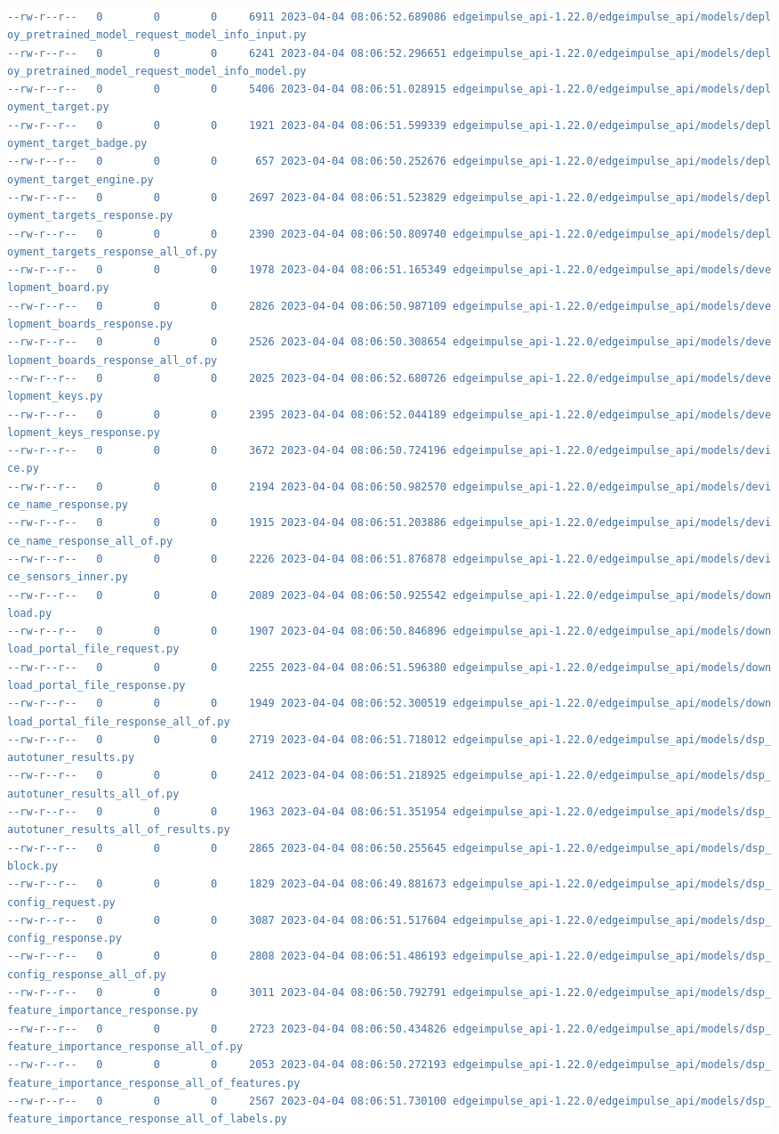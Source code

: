 ```diff
--rw-r--r--   0        0        0     6911 2023-04-04 08:06:52.689086 edgeimpulse_api-1.22.0/edgeimpulse_api/models/deploy_pretrained_model_request_model_info_input.py
--rw-r--r--   0        0        0     6241 2023-04-04 08:06:52.296651 edgeimpulse_api-1.22.0/edgeimpulse_api/models/deploy_pretrained_model_request_model_info_model.py
--rw-r--r--   0        0        0     5406 2023-04-04 08:06:51.028915 edgeimpulse_api-1.22.0/edgeimpulse_api/models/deployment_target.py
--rw-r--r--   0        0        0     1921 2023-04-04 08:06:51.599339 edgeimpulse_api-1.22.0/edgeimpulse_api/models/deployment_target_badge.py
--rw-r--r--   0        0        0      657 2023-04-04 08:06:50.252676 edgeimpulse_api-1.22.0/edgeimpulse_api/models/deployment_target_engine.py
--rw-r--r--   0        0        0     2697 2023-04-04 08:06:51.523829 edgeimpulse_api-1.22.0/edgeimpulse_api/models/deployment_targets_response.py
--rw-r--r--   0        0        0     2390 2023-04-04 08:06:50.809740 edgeimpulse_api-1.22.0/edgeimpulse_api/models/deployment_targets_response_all_of.py
--rw-r--r--   0        0        0     1978 2023-04-04 08:06:51.165349 edgeimpulse_api-1.22.0/edgeimpulse_api/models/development_board.py
--rw-r--r--   0        0        0     2826 2023-04-04 08:06:50.987109 edgeimpulse_api-1.22.0/edgeimpulse_api/models/development_boards_response.py
--rw-r--r--   0        0        0     2526 2023-04-04 08:06:50.308654 edgeimpulse_api-1.22.0/edgeimpulse_api/models/development_boards_response_all_of.py
--rw-r--r--   0        0        0     2025 2023-04-04 08:06:52.680726 edgeimpulse_api-1.22.0/edgeimpulse_api/models/development_keys.py
--rw-r--r--   0        0        0     2395 2023-04-04 08:06:52.044189 edgeimpulse_api-1.22.0/edgeimpulse_api/models/development_keys_response.py
--rw-r--r--   0        0        0     3672 2023-04-04 08:06:50.724196 edgeimpulse_api-1.22.0/edgeimpulse_api/models/device.py
--rw-r--r--   0        0        0     2194 2023-04-04 08:06:50.982570 edgeimpulse_api-1.22.0/edgeimpulse_api/models/device_name_response.py
--rw-r--r--   0        0        0     1915 2023-04-04 08:06:51.203886 edgeimpulse_api-1.22.0/edgeimpulse_api/models/device_name_response_all_of.py
--rw-r--r--   0        0        0     2226 2023-04-04 08:06:51.876878 edgeimpulse_api-1.22.0/edgeimpulse_api/models/device_sensors_inner.py
--rw-r--r--   0        0        0     2089 2023-04-04 08:06:50.925542 edgeimpulse_api-1.22.0/edgeimpulse_api/models/download.py
--rw-r--r--   0        0        0     1907 2023-04-04 08:06:50.846896 edgeimpulse_api-1.22.0/edgeimpulse_api/models/download_portal_file_request.py
--rw-r--r--   0        0        0     2255 2023-04-04 08:06:51.596380 edgeimpulse_api-1.22.0/edgeimpulse_api/models/download_portal_file_response.py
--rw-r--r--   0        0        0     1949 2023-04-04 08:06:52.300519 edgeimpulse_api-1.22.0/edgeimpulse_api/models/download_portal_file_response_all_of.py
--rw-r--r--   0        0        0     2719 2023-04-04 08:06:51.718012 edgeimpulse_api-1.22.0/edgeimpulse_api/models/dsp_autotuner_results.py
--rw-r--r--   0        0        0     2412 2023-04-04 08:06:51.218925 edgeimpulse_api-1.22.0/edgeimpulse_api/models/dsp_autotuner_results_all_of.py
--rw-r--r--   0        0        0     1963 2023-04-04 08:06:51.351954 edgeimpulse_api-1.22.0/edgeimpulse_api/models/dsp_autotuner_results_all_of_results.py
--rw-r--r--   0        0        0     2865 2023-04-04 08:06:50.255645 edgeimpulse_api-1.22.0/edgeimpulse_api/models/dsp_block.py
--rw-r--r--   0        0        0     1829 2023-04-04 08:06:49.881673 edgeimpulse_api-1.22.0/edgeimpulse_api/models/dsp_config_request.py
--rw-r--r--   0        0        0     3087 2023-04-04 08:06:51.517604 edgeimpulse_api-1.22.0/edgeimpulse_api/models/dsp_config_response.py
--rw-r--r--   0        0        0     2808 2023-04-04 08:06:51.486193 edgeimpulse_api-1.22.0/edgeimpulse_api/models/dsp_config_response_all_of.py
--rw-r--r--   0        0        0     3011 2023-04-04 08:06:50.792791 edgeimpulse_api-1.22.0/edgeimpulse_api/models/dsp_feature_importance_response.py
--rw-r--r--   0        0        0     2723 2023-04-04 08:06:50.434826 edgeimpulse_api-1.22.0/edgeimpulse_api/models/dsp_feature_importance_response_all_of.py
--rw-r--r--   0        0        0     2053 2023-04-04 08:06:50.272193 edgeimpulse_api-1.22.0/edgeimpulse_api/models/dsp_feature_importance_response_all_of_features.py
--rw-r--r--   0        0        0     2567 2023-04-04 08:06:51.730100 edgeimpulse_api-1.22.0/edgeimpulse_api/models/dsp_feature_importance_response_all_of_labels.py
```